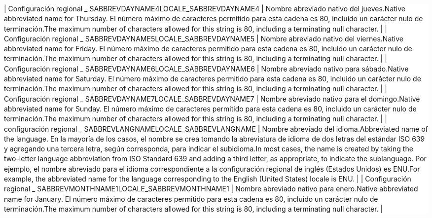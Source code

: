 | <span data-ttu-id="bd332-119">Configuración regional \_ SABBREVDAYNAME4</span><span class="sxs-lookup"><span data-stu-id="bd332-119">LOCALE\_SABBREVDAYNAME4</span></span>    | <span data-ttu-id="bd332-120">Nombre abreviado nativo del jueves.</span><span class="sxs-lookup"><span data-stu-id="bd332-120">Native abbreviated name for Thursday.</span></span> <span data-ttu-id="bd332-121">El número máximo de caracteres permitido para esta cadena es 80, incluido un carácter nulo de terminación.</span><span class="sxs-lookup"><span data-stu-id="bd332-121">The maximum number of characters allowed for this string is 80, including a terminating null character.</span></span>                                                                                                                                                                                    |
| <span data-ttu-id="bd332-122">Configuración regional \_ SABBREVDAYNAME5</span><span class="sxs-lookup"><span data-stu-id="bd332-122">LOCALE\_SABBREVDAYNAME5</span></span>    | <span data-ttu-id="bd332-123">Nombre abreviado nativo del viernes.</span><span class="sxs-lookup"><span data-stu-id="bd332-123">Native abbreviated name for Friday.</span></span> <span data-ttu-id="bd332-124">El número máximo de caracteres permitido para esta cadena es 80, incluido un carácter nulo de terminación.</span><span class="sxs-lookup"><span data-stu-id="bd332-124">The maximum number of characters allowed for this string is 80, including a terminating null character.</span></span>                                                                                                                                                                                      |
| <span data-ttu-id="bd332-125">Configuración regional \_ SABBREVDAYNAME6</span><span class="sxs-lookup"><span data-stu-id="bd332-125">LOCALE\_SABBREVDAYNAME6</span></span>    | <span data-ttu-id="bd332-126">Nombre abreviado nativo para sábado.</span><span class="sxs-lookup"><span data-stu-id="bd332-126">Native abbreviated name for Saturday.</span></span> <span data-ttu-id="bd332-127">El número máximo de caracteres permitido para esta cadena es 80, incluido un carácter nulo de terminación.</span><span class="sxs-lookup"><span data-stu-id="bd332-127">The maximum number of characters allowed for this string is 80, including a terminating null character.</span></span>                                                                                                                                                                                    |
| <span data-ttu-id="bd332-128">Configuración regional \_ SABBREVDAYNAME7</span><span class="sxs-lookup"><span data-stu-id="bd332-128">LOCALE\_SABBREVDAYNAME7</span></span>    | <span data-ttu-id="bd332-129">Nombre abreviado nativo para el domingo.</span><span class="sxs-lookup"><span data-stu-id="bd332-129">Native abbreviated name for Sunday.</span></span> <span data-ttu-id="bd332-130">El número máximo de caracteres permitido para esta cadena es 80, incluido un carácter nulo de terminación.</span><span class="sxs-lookup"><span data-stu-id="bd332-130">The maximum number of characters allowed for this string is 80, including a terminating null character.</span></span>                                                                                                                                                                                      |
| <span data-ttu-id="bd332-131">configuración regional \_ SABBREVLANGNAME</span><span class="sxs-lookup"><span data-stu-id="bd332-131">LOCALE\_SABBREVLANGNAME</span></span>    | <span data-ttu-id="bd332-132">Nombre abreviado del idioma.</span><span class="sxs-lookup"><span data-stu-id="bd332-132">Abbreviated name of the language.</span></span> <span data-ttu-id="bd332-133">En la mayoría de los casos, el nombre se crea tomando la abreviatura de idioma de dos letras del estándar ISO 639 y agregando una tercera letra, según corresponda, para indicar el subidioma.</span><span class="sxs-lookup"><span data-stu-id="bd332-133">In most cases, the name is created by taking the two-letter language abbreviation from ISO Standard 639 and adding a third letter, as appropriate, to indicate the sublanguage.</span></span> <span data-ttu-id="bd332-134">Por ejemplo, el nombre abreviado para el idioma correspondiente a la configuración regional de inglés (Estados Unidos) es ENU.</span><span class="sxs-lookup"><span data-stu-id="bd332-134">For example, the abbreviated name for the language corresponding to the English (United States) locale is ENU.</span></span> |
| <span data-ttu-id="bd332-135">Configuración regional \_ SABBREVMONTHNAME1</span><span class="sxs-lookup"><span data-stu-id="bd332-135">LOCALE\_SABBREVMONTHNAME1</span></span>  | <span data-ttu-id="bd332-136">Nombre abreviado nativo para enero.</span><span class="sxs-lookup"><span data-stu-id="bd332-136">Native abbreviated name for January.</span></span> <span data-ttu-id="bd332-137">El número máximo de caracteres permitido para esta cadena es 80, incluido un carácter nulo de terminación.</span><span class="sxs-lookup"><span data-stu-id="bd332-137">The maximum number of characters allowed for this string is 80, including a terminating null character.</span></span>                                                                                                                                                                                     |